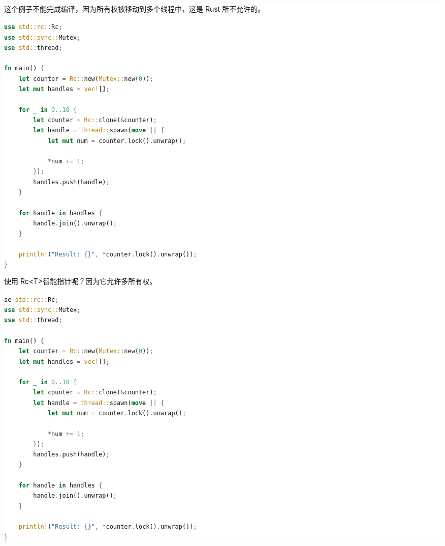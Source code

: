 这个例子不能完成编译，因为所有权被移动到多个线程中，这是 Rust 所不允许的。

```rust
use std::rc::Rc;
use std::sync::Mutex;
use std::thread;

fn main() {
    let counter = Rc::new(Mutex::new(0));
    let mut handles = vec![];

    for _ in 0..10 {
        let counter = Rc::clone(&counter);
        let handle = thread::spawn(move || {
            let mut num = counter.lock().unwrap();

            *num += 1;
        });
        handles.push(handle);
    }

    for handle in handles {
        handle.join().unwrap();
    }

    println!("Result: {}", *counter.lock().unwrap());
}

```

使用 Rc\<T>智能指针呢？因为它允许多所有权。

```rust
se std::rc::Rc;
use std::sync::Mutex;
use std::thread;

fn main() {
    let counter = Rc::new(Mutex::new(0));
    let mut handles = vec![];

    for _ in 0..10 {
        let counter = Rc::clone(&counter);
        let handle = thread::spawn(move || {
            let mut num = counter.lock().unwrap();

            *num += 1;
        });
        handles.push(handle);
    }

    for handle in handles {
        handle.join().unwrap();
    }

    println!("Result: {}", *counter.lock().unwrap());
}

```
